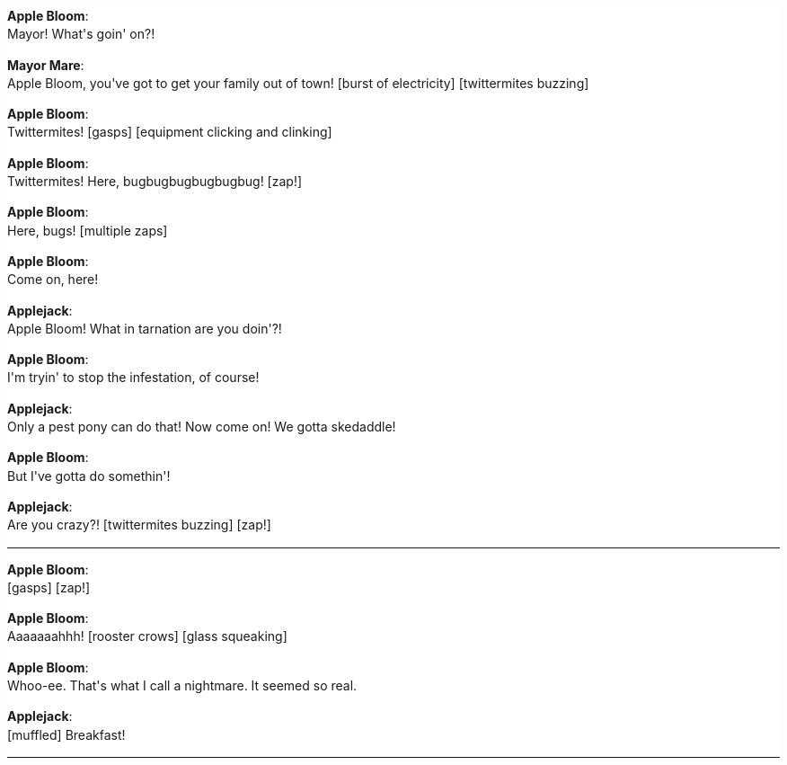 **Apple Bloom**:  
Mayor! What's goin' on?!

**Mayor Mare**:  
Apple Bloom, you've got to get your family out of town!
[burst of electricity]
[twittermites buzzing]

**Apple Bloom**:  
Twittermites! [gasps]
[equipment clicking and clinking]

**Apple Bloom**:  
Twittermites! Here, bugbugbugbugbugbug!
[zap!]

**Apple Bloom**:  
Here, bugs!
[multiple zaps]

**Apple Bloom**:  
Come on, here!

**Applejack**:  
Apple Bloom! What in tarnation are you doin'?!

**Apple Bloom**:  
I'm tryin' to stop the infestation, of course!

**Applejack**:  
Only a pest pony can do that! Now come on! We gotta skedaddle!

**Apple Bloom**:  
But I've gotta do somethin'!

**Applejack**:  
Are you crazy?!
[twittermites buzzing]
[zap!]

***

**Apple Bloom**:  
[gasps]
[zap!]

**Apple Bloom**:  
Aaaaaaahhh!
[rooster crows]
[glass squeaking]

**Apple Bloom**:  
Whoo-ee. That's what I call a nightmare. It seemed so real.

**Applejack**:  
[muffled] Breakfast!

***
